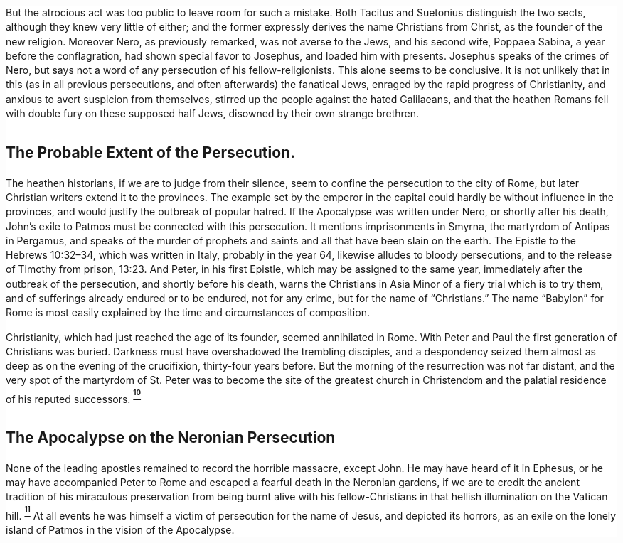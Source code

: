 But the atrocious act was too public to leave room for such a mistake.
Both Tacitus and Suetonius distinguish the two sects, although they knew
very little of either; and the former expressly derives the name
Christians from Christ, as the founder of the new religion. Moreover
Nero, as previously remarked, was not averse to the Jews, and his second
wife, Poppaea Sabina, a year before the conflagration, had shown special
favor to Josephus, and loaded him with presents. Josephus speaks of the
crimes of Nero, but says not a word of any persecution of his
fellow-religionists. This alone seems to be conclusive. It is not
unlikely that in this (as in all previous persecutions, and often
afterwards) the fanatical Jews, enraged by the rapid progress of
Christianity, and anxious to avert suspicion from themselves, stirred up
the people against the hated Galilaeans, and that the heathen Romans
fell with double fury on these supposed half Jews, disowned by their own
strange brethren.

The Probable Extent of the Persecution.
---------------------------------------

The heathen historians, if we are to judge from their silence, seem to
confine the persecution to the city of Rome, but later Christian writers
extend it to the provinces. The example set by the emperor in the
capital could hardly be without influence in the provinces, and would
justify the outbreak of popular hatred. If the Apocalypse was written
under Nero, or shortly after his death, John’s exile to Patmos must be
connected with this persecution. It mentions imprisonments in Smyrna,
the martyrdom of Antipas in Pergamus, and speaks of the murder of
prophets and saints and all that have been slain on the earth. The
Epistle to the Hebrews 10:32–34, which was written in Italy, probably in
the year 64, likewise alludes to bloody persecutions, and to the release
of Timothy from prison, 13:23. And Peter, in his first Epistle, which
may be assigned to the same year, immediately after the outbreak of the
persecution, and shortly before his death, warns the Christians in Asia
Minor of a fiery trial which is to try them, and of sufferings already
endured or to be endured, not for any crime, but for the name of
“Christians.” The name “Babylon” for Rome is most easily explained by
the time and circumstances of composition.

Christianity, which had just reached the age of its founder, seemed
annihilated in Rome. With Peter and Paul the first generation of
Christians was buried. Darkness must have overshadowed the trembling
disciples, and a despondency seized them almost as deep as on the
evening of the crucifixion, thirty-four years before. But the morning of
the resurrection was not far distant, and the very spot of the martyrdom
of St. Peter was to become the site of the greatest church in
Christendom and the palatial residence of his reputed successors.
<sup>**[<sup>10</sup>](#sdfootnote10sym)**</sup>

The Apocalypse on the Neronian Persecution
------------------------------------------

None of the leading apostles remained to record the horrible massacre,
except John. He may have heard of it in Ephesus, or he may have
accompanied Peter to Rome and escaped a fearful death in the Neronian
gardens, if we are to credit the ancient tradition of his miraculous
preservation from being burnt alive with his fellow-Christians in that
hellish illumination on the Vatican hill.
<sup>**[<sup>11</sup>](#sdfootnote11sym)**</sup> At all events he was
himself a victim of persecution for the name of Jesus, and depicted its
horrors, as an exile on the lonely island of Patmos in the vision of the
Apocalypse.
